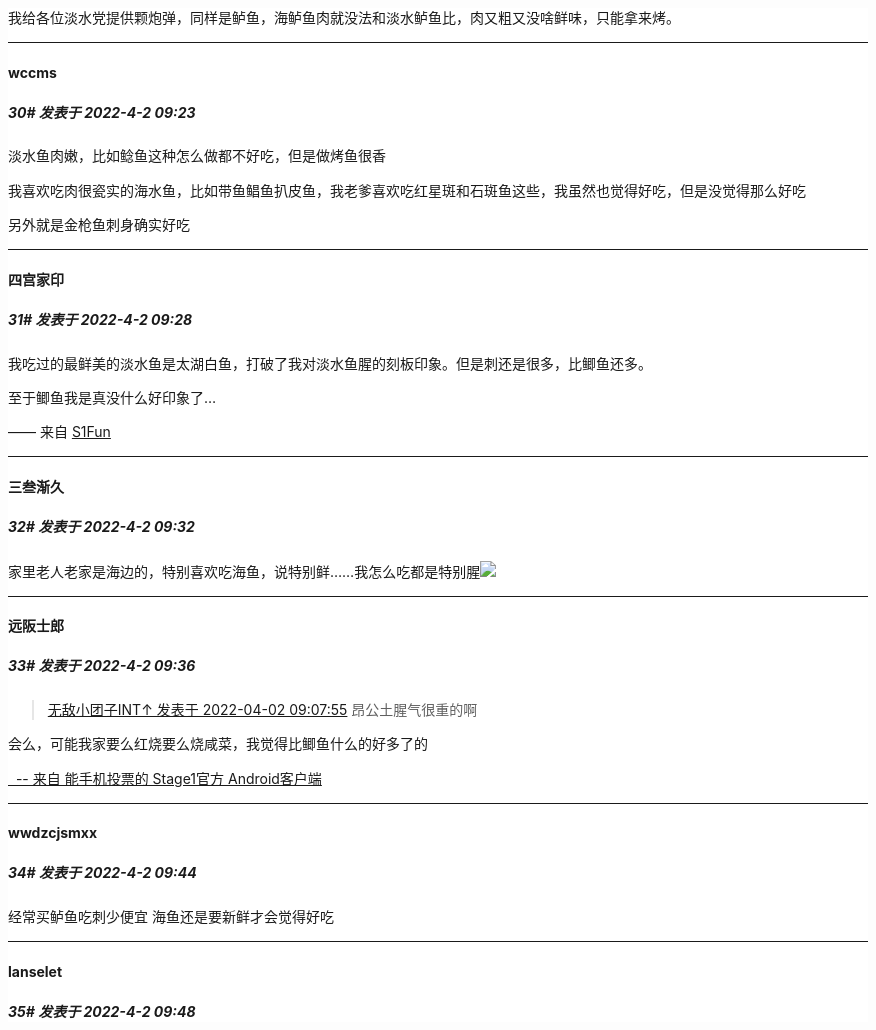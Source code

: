 我给各位淡水党提供颗炮弹，同样是鲈鱼，海鲈鱼肉就没法和淡水鲈鱼比，肉又粗又没啥鲜味，只能拿来烤。

*****

####  wccms  
##### 30#       发表于 2022-4-2 09:23

淡水鱼肉嫩，比如鲶鱼这种怎么做都不好吃，但是做烤鱼很香

我喜欢吃肉很瓷实的海水鱼，比如带鱼鲳鱼扒皮鱼，我老爹喜欢吃红星斑和石斑鱼这些，我虽然也觉得好吃，但是没觉得那么好吃

另外就是金枪鱼刺身确实好吃



*****

####  四宫家印  
##### 31#       发表于 2022-4-2 09:28

我吃过的最鲜美的淡水鱼是太湖白鱼，打破了我对淡水鱼腥的刻板印象。但是刺还是很多，比鲫鱼还多。

至于鲫鱼我是真没什么好印象了…

—— 来自 [S1Fun](https://s1fun.koalcat.com)

*****

####  三叁渐久  
##### 32#       发表于 2022-4-2 09:32

家里老人老家是海边的，特别喜欢吃海鱼，说特别鲜……我怎么吃都是特别腥<img src="https://static.saraba1st.com/image/smiley/face2017/022.png" referrerpolicy="no-referrer">

*****

####  远阪士郎  
##### 33#       发表于 2022-4-2 09:36

<blockquote><a href="httphttps://bbs.saraba1st.com/2b/forum.php?mod=redirect&amp;goto=findpost&amp;pid=55281254&amp;ptid=2062077" target="_blank">无敌小团子INT↑ 发表于 2022-04-02 09:07:55</a>
昂公土腥气很重的啊</blockquote>会么，可能我家要么红烧要么烧咸菜，我觉得比鲫鱼什么的好多了的

[  -- 来自 能手机投票的 Stage1官方 Android客户端](https://www.coolapk.com/apk/140634)

*****

####  wwdzcjsmxx  
##### 34#       发表于 2022-4-2 09:44

经常买鲈鱼吃刺少便宜
海鱼还是要新鲜才会觉得好吃

*****

####  lanselet  
##### 35#       发表于 2022-4-2 09:48

